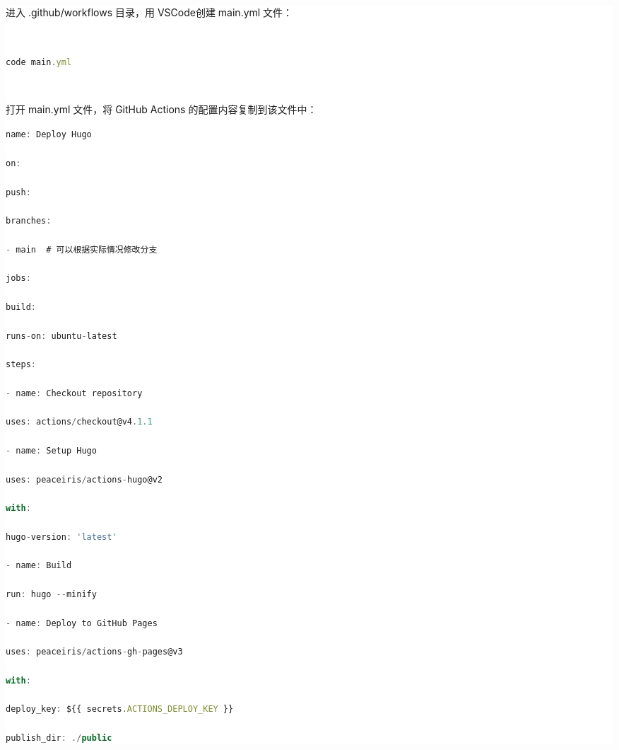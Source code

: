 进入 .github/workflows 目录，用 VSCode创建 main.yml 文件：

<br>

```jsx
code main.yml
```

<br>

打开 main.yml 文件，将 GitHub Actions 的配置内容复制到该文件中：  

```jsx
name: Deploy Hugo

on:

push:

branches:

- main  # 可以根据实际情况修改分支

jobs:

build:

runs-on: ubuntu-latest

steps:

- name: Checkout repository

uses: actions/checkout@v4.1.1

- name: Setup Hugo

uses: peaceiris/actions-hugo@v2

with:

hugo-version: 'latest'

- name: Build

run: hugo --minify

- name: Deploy to GitHub Pages

uses: peaceiris/actions-gh-pages@v3

with:

deploy_key: ${{ secrets.ACTIONS_DEPLOY_KEY }}

publish_dir: ./public
```
